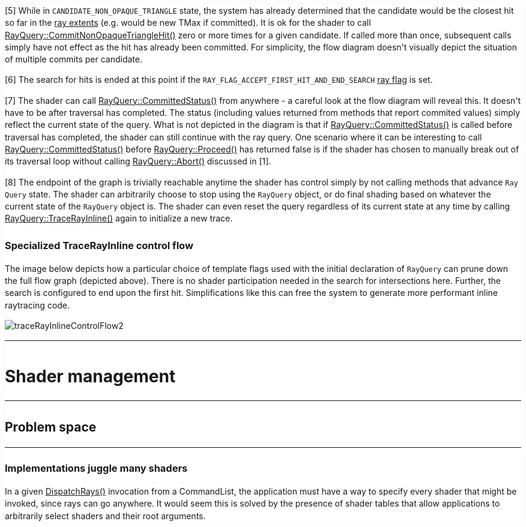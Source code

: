 [5] While in `CANDIDATE_NON_OPAQUE_TRIANGLE` state, the system has already determined that the candidate would be the closest hit so far in the [ray extents](#ray-extents) (e.g. would be new TMax if committed).  It is ok for the shader to call [RayQuery::CommitNonOpaqueTriangleHit()](#rayquery-commitnonopaquetrianglehit) zero or more times for a given candidate.  If called more than once, subsequent calls simply have not effect as the hit has already been committed.  For simplicity, the flow diagram doesn't visually depict the situation of multiple commits per candidate.

[6] The search for hits is ended at this point if the
`RAY_FLAG_ACCEPT_FIRST_HIT_AND_END_SEARCH` [ray flag](#ray-flags) is set.

[7] The shader can call [RayQuery::CommittedStatus()](#rayquery-committedstatus) from anywhere - a careful look at the flow diagram will reveal this.  It doesn't have to be after traversal has completed.  The status (including values returned from methods that report commited values) simply reflect the current state of the query.  What is not depicted in the diagram is that if [RayQuery::CommittedStatus()](#rayquery-committedstatus) is called before traversal has completed, the shader can still continue with the ray query.  One scenario where it can be interesting to call [RayQuery::CommittedStatus()](#rayquery-committedstatus) before [RayQuery::Proceed()](#rayquery-proceed) has returned false is if the shader has chosen to manually break out of its traversal loop without calling [RayQuery::Abort()](#rayquery-abort) discussed in [1].

[8] The endpoint of the graph is trivially reachable anytime the shader has control simply by not calling methods that advance `RayQuery` state.  The shader can arbitrarily choose to stop using the `RayQuery` object, or do final shading based on whatever the current state of the `RayQuery` object is.  The shader can even reset the query regardless of its current state at any time by calling [RayQuery::TraceRayInline()](#rayquery-tracerayinline) again to initialize a new trace.

### Specialized TraceRayInline control flow

The image below depicts how a particular choice of template flags used with the initial declaration of `RayQuery` can prune down the full flow graph (depicted above).  There is no shader participation needed in the search for intersections here.  Further, the search is configured to end upon the first hit.  Simplifications like this can free the system to generate more performant inline raytracing code.

![traceRayInlineControlFlow2](images/raytracing/traceRayInlineControlFlow2.png)

---

# Shader management

---

## Problem space

---

### Implementations juggle many shaders

In a given [DispatchRays()](#dispatchrays) invocation from a CommandList, the application
must have a way to specify every shader that might be invoked, since rays
can go anywhere. It would seem this is solved by the presence of shader
tables that allow applications to arbitrarily select shaders and their
root arguments.
